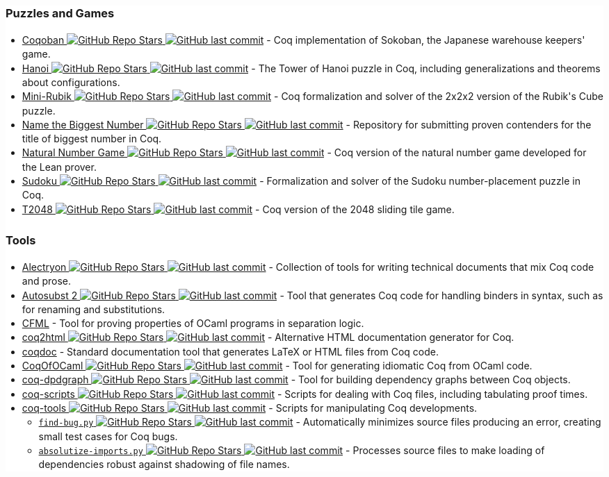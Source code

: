 ### Puzzles and Games

- [Coqoban ![GitHub Repo Stars](https://img.shields.io/github/stars/coq-community/coqoban) ![GitHub last commit](https://img.shields.io/github/last-commit/coq-community/coqoban)](https://github.com/coq-community/coqoban) - Coq implementation of Sokoban, the Japanese warehouse keepers' game.
- [Hanoi ![GitHub Repo Stars](https://img.shields.io/github/stars/thery/hanoi) ![GitHub last commit](https://img.shields.io/github/last-commit/thery/hanoi)](https://github.com/thery/hanoi) - The Tower of Hanoi puzzle in Coq, including generalizations and theorems about configurations.
- [Mini-Rubik ![GitHub Repo Stars](https://img.shields.io/github/stars/thery/minirubik) ![GitHub last commit](https://img.shields.io/github/last-commit/thery/minirubik)](https://github.com/thery/minirubik) - Coq formalization and solver of the 2x2x2 version of the Rubik's Cube puzzle.
- [Name the Biggest Number ![GitHub Repo Stars](https://img.shields.io/github/stars/codyroux/name-the-biggest-number) ![GitHub last commit](https://img.shields.io/github/last-commit/codyroux/name-the-biggest-number)](https://github.com/codyroux/name-the-biggest-number) - Repository for submitting proven contenders for the title of biggest number in Coq.
- [Natural Number Game ![GitHub Repo Stars](https://img.shields.io/github/stars/uncomputable/natural-number-game) ![GitHub last commit](https://img.shields.io/github/last-commit/uncomputable/natural-number-game)](https://github.com/uncomputable/natural-number-game) - Coq version of the natural number game developed for the Lean prover.
- [Sudoku ![GitHub Repo Stars](https://img.shields.io/github/stars/coq-community/sudoku) ![GitHub last commit](https://img.shields.io/github/last-commit/coq-community/sudoku)](https://github.com/coq-community/sudoku) - Formalization and solver of the Sudoku number-placement puzzle in Coq.
- [T2048 ![GitHub Repo Stars](https://img.shields.io/github/stars/thery/T2048) ![GitHub last commit](https://img.shields.io/github/last-commit/thery/T2048)](https://github.com/thery/T2048) - Coq version of the 2048 sliding tile game.

### Tools

- [Alectryon ![GitHub Repo Stars](https://img.shields.io/github/stars/cpitclaudel/alectryon) ![GitHub last commit](https://img.shields.io/github/last-commit/cpitclaudel/alectryon)](https://github.com/cpitclaudel/alectryon) - Collection of tools for writing technical documents that mix Coq code and prose.
- [Autosubst 2 ![GitHub Repo Stars](https://img.shields.io/github/stars/uds-psl/autosubst2) ![GitHub last commit](https://img.shields.io/github/last-commit/uds-psl/autosubst2)](https://github.com/uds-psl/autosubst2) - Tool that generates Coq code for handling binders in syntax, such as for renaming and substitutions.
- [CFML](https://gitlab.inria.fr/charguer/cfml2) - Tool for proving properties of OCaml programs in separation logic.
- [coq2html ![GitHub Repo Stars](https://img.shields.io/github/stars/xavierleroy/coq2html) ![GitHub last commit](https://img.shields.io/github/last-commit/xavierleroy/coq2html)](https://github.com/xavierleroy/coq2html) - Alternative HTML documentation generator for Coq.
- [coqdoc](https://coq.inria.fr/refman/using/tools/coqdoc.html) - Standard documentation tool that generates LaTeX or HTML files from Coq code.
- [CoqOfOCaml ![GitHub Repo Stars](https://img.shields.io/github/stars/clarus/coq-of-ocaml) ![GitHub last commit](https://img.shields.io/github/last-commit/clarus/coq-of-ocaml)](https://github.com/clarus/coq-of-ocaml) - Tool for generating idiomatic Coq from OCaml code.
- [coq-dpdgraph ![GitHub Repo Stars](https://img.shields.io/github/stars/coq-community/coq-dpdgraph) ![GitHub last commit](https://img.shields.io/github/last-commit/coq-community/coq-dpdgraph)](https://github.com/coq-community/coq-dpdgraph) - Tool for building dependency graphs between Coq objects.
- [coq-scripts ![GitHub Repo Stars](https://img.shields.io/github/stars/JasonGross/coq-scripts) ![GitHub last commit](https://img.shields.io/github/last-commit/JasonGross/coq-scripts)](https://github.com/JasonGross/coq-scripts) - Scripts for dealing with Coq files, including tabulating proof times.
- [coq-tools ![GitHub Repo Stars](https://img.shields.io/github/stars/JasonGross/coq-tools) ![GitHub last commit](https://img.shields.io/github/last-commit/JasonGross/coq-tools)](https://github.com/JasonGross/coq-tools) - Scripts for manipulating Coq developments.
  - [`find-bug.py` ![GitHub Repo Stars](https://img.shields.io/github/stars/JasonGross/coq-tools) ![GitHub last commit](https://img.shields.io/github/last-commit/JasonGross/coq-tools)](https://github.com/JasonGross/coq-tools/blob/master/find-bug.py) - Automatically minimizes source files producing an error, creating small test cases for Coq bugs.
  - [`absolutize-imports.py` ![GitHub Repo Stars](https://img.shields.io/github/stars/JasonGross/coq-tools) ![GitHub last commit](https://img.shields.io/github/last-commit/JasonGross/coq-tools)](https://github.com/JasonGross/coq-tools/blob/master/absolutize-imports.py) - Processes source files to make loading of dependencies robust against shadowing of file names.